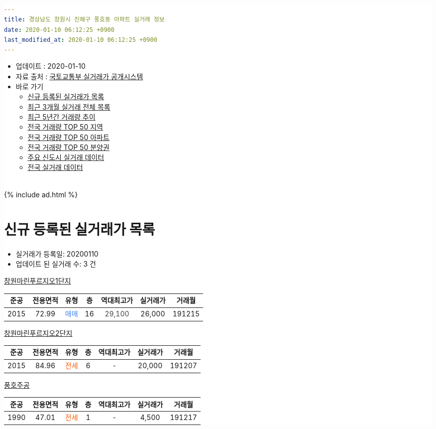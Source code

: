```yaml
---
title: 경상남도 창원시 진해구 풍호동 아파트 실거래 정보
date: 2020-01-10 06:12:25 +0900
last_modified_at: 2020-01-10 06:12:25 +0900
---
```


* 업데이트 : 2020-01-10
* 자료 출처 : [국토교통부 실거래가 공개시스템](http://rt.molit.go.kr)
* 바로 가기
    * [신규 등록된 실거래가 목록](#신규-등록된-실거래가-목록)
    * [최근 3개월 실거래 전체 목록](#최근-3개월-실거래-전체-목록)
    * [최근 5년간 거래량 추이](#최근-5년간-거래량-추이)
    * [전국 거래량 TOP 50 지역](https://inasie.github.io/apt-trade-info/최근-3개월-전국에서-가장-거래가-많이-발생한-지역)
    * [전국 거래량 TOP 50 아파트](https://inasie.github.io/apt-trade-info/최근-3개월-전국에서-가장-거래가-많이-발생한-아파트)
    * [전국 거래량 TOP 50 분양권](https://inasie.github.io/apt-trade-info/최근-3개월-전국에서-가장-거래가-많이-발생한-분양권)
    * [주요 신도시 실거래 데이터](https://inasie.github.io/apt-trade-info/주요-신도시)
    * [전국 실거래 데이터](https://inasie.github.io/apt-trade-info/전국)
<br>
{% include ad.html %}
<br>

# 신규 등록된 실거래가 목록
* 실거래가 등록일: 20200110
* 업데이트 된 실거래 수: 3 건


[창원마린푸르지오1단지](https://search.naver.com/search.naver?query=%EA%B2%BD%EC%83%81%EB%82%A8%EB%8F%84+%EC%B0%BD%EC%9B%90%EC%8B%9C+%EC%A7%84%ED%95%B4%EA%B5%AC+%ED%92%8D%ED%98%B8%EB%8F%99+%EC%B0%BD%EC%9B%90%EB%A7%88%EB%A6%B0%ED%91%B8%EB%A5%B4%EC%A7%80%EC%98%A41%EB%8B%A8%EC%A7%80)

|준공|전용면적|유형|층|역대최고가|실거래가|거래월|
|:---:|:---:|:---:|:---:|:---:|:---:|:---:|
|2015|72.99|<span style="color:#4285f3">매매</span>|16|<span style="color:#444444">29,100</span>|26,000|191215|

[창원마린푸르지오2단지](https://search.naver.com/search.naver?query=%EA%B2%BD%EC%83%81%EB%82%A8%EB%8F%84+%EC%B0%BD%EC%9B%90%EC%8B%9C+%EC%A7%84%ED%95%B4%EA%B5%AC+%ED%92%8D%ED%98%B8%EB%8F%99+%EC%B0%BD%EC%9B%90%EB%A7%88%EB%A6%B0%ED%91%B8%EB%A5%B4%EC%A7%80%EC%98%A42%EB%8B%A8%EC%A7%80)

|준공|전용면적|유형|층|역대최고가|실거래가|거래월|
|:---:|:---:|:---:|:---:|:---:|:---:|:---:|
|2015|84.96|<span style="color:#ff5a00">전세</span>|6|<span style="color:#444444">-</span>|20,000|191207|

[풍호주공](https://search.naver.com/search.naver?query=%EA%B2%BD%EC%83%81%EB%82%A8%EB%8F%84+%EC%B0%BD%EC%9B%90%EC%8B%9C+%EC%A7%84%ED%95%B4%EA%B5%AC+%ED%92%8D%ED%98%B8%EB%8F%99+%ED%92%8D%ED%98%B8%EC%A3%BC%EA%B3%B5)

|준공|전용면적|유형|층|역대최고가|실거래가|거래월|
|:---:|:---:|:---:|:---:|:---:|:---:|:---:|
|1990|47.01|<span style="color:#ff5a00">전세</span>|1|<span style="color:#444444">-</span>|4,500|191217|
